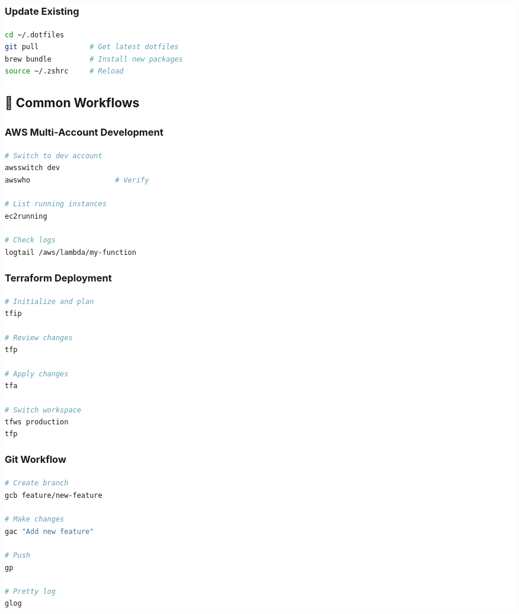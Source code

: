 ### Update Existing
```bash
cd ~/.dotfiles
git pull            # Get latest dotfiles
brew bundle         # Install new packages
source ~/.zshrc     # Reload
```

## 🎯 Common Workflows

### AWS Multi-Account Development
```bash
# Switch to dev account
awsswitch dev
awswho                    # Verify

# List running instances
ec2running

# Check logs
logtail /aws/lambda/my-function
```

### Terraform Deployment
```bash
# Initialize and plan
tfip

# Review changes
tfp

# Apply changes
tfa

# Switch workspace
tfws production
tfp
```

### Git Workflow
```bash
# Create branch
gcb feature/new-feature

# Make changes
gac "Add new feature"

# Push
gp

# Pretty log
glog
```
